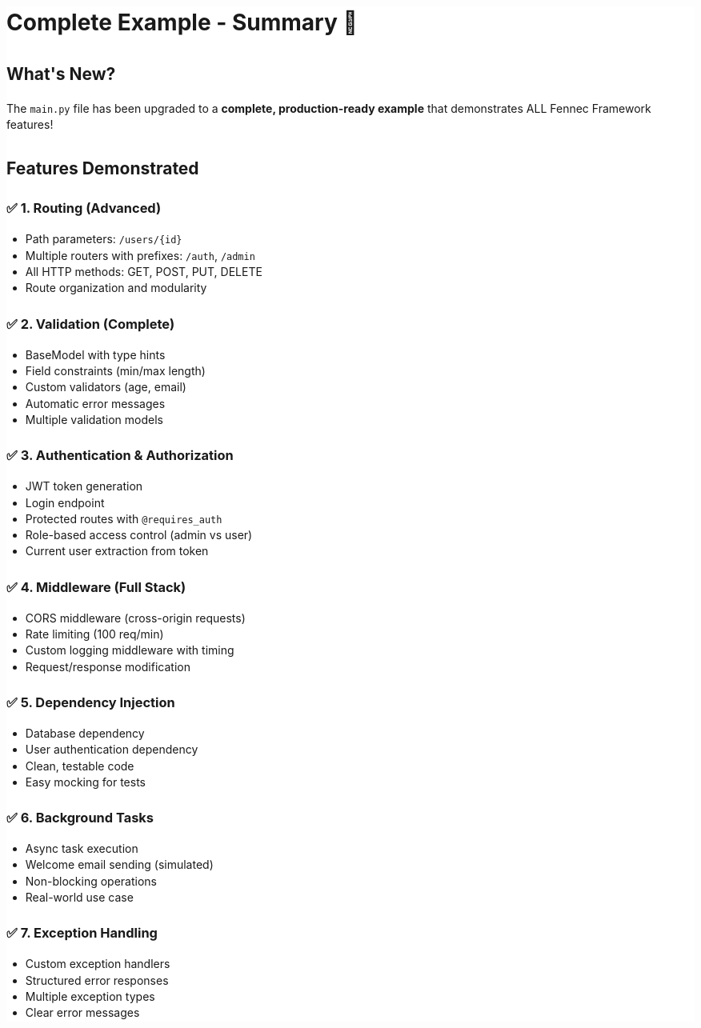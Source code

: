 # Complete Example - Summary 🦊

## What's New?

The `main.py` file has been upgraded to a **complete, production-ready example** that demonstrates ALL Fennec Framework features!

## Features Demonstrated

### ✅ 1. Routing (Advanced)
- Path parameters: `/users/{id}`
- Multiple routers with prefixes: `/auth`, `/admin`
- All HTTP methods: GET, POST, PUT, DELETE
- Route organization and modularity

### ✅ 2. Validation (Complete)
- BaseModel with type hints
- Field constraints (min/max length)
- Custom validators (age, email)
- Automatic error messages
- Multiple validation models

### ✅ 3. Authentication & Authorization
- JWT token generation
- Login endpoint
- Protected routes with `@requires_auth`
- Role-based access control (admin vs user)
- Current user extraction from token

### ✅ 4. Middleware (Full Stack)
- CORS middleware (cross-origin requests)
- Rate limiting (100 req/min)
- Custom logging middleware with timing
- Request/response modification

### ✅ 5. Dependency Injection
- Database dependency
- User authentication dependency
- Clean, testable code
- Easy mocking for tests

### ✅ 6. Background Tasks
- Async task execution
- Welcome email sending (simulated)
- Non-blocking operations
- Real-world use case

### ✅ 7. Exception Handling
- Custom exception handlers
- Structured error responses
- Multiple exception types
- Clear error messages
